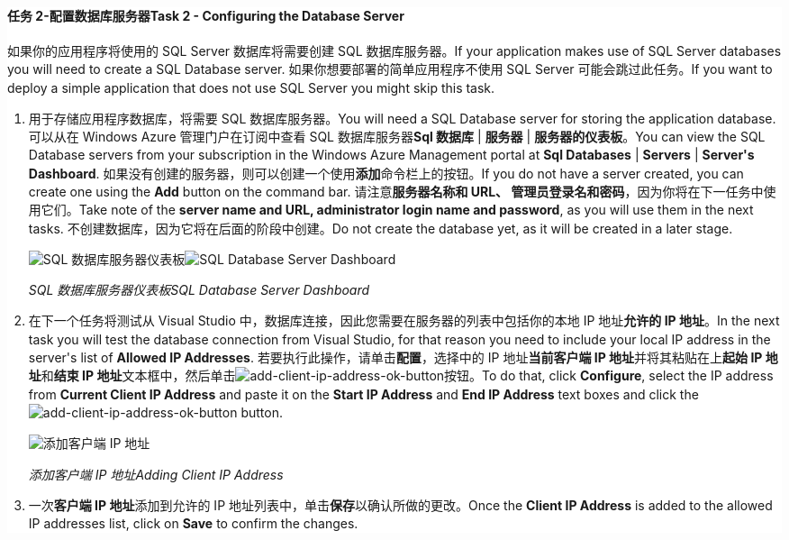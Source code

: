 <a id="ApxBTask2"></a>

<a id="Task_2_-_Configuring_the_Database_Server"></a>
#### <a name="task-2---configuring-the-database-server"></a><span data-ttu-id="e8b3c-363">任务 2-配置数据库服务器</span><span class="sxs-lookup"><span data-stu-id="e8b3c-363">Task 2 - Configuring the Database Server</span></span>

<span data-ttu-id="e8b3c-364">如果你的应用程序将使用的 SQL Server 数据库将需要创建 SQL 数据库服务器。</span><span class="sxs-lookup"><span data-stu-id="e8b3c-364">If your application makes use of SQL Server databases you will need to create a SQL Database server.</span></span> <span data-ttu-id="e8b3c-365">如果你想要部署的简单应用程序不使用 SQL Server 可能会跳过此任务。</span><span class="sxs-lookup"><span data-stu-id="e8b3c-365">If you want to deploy a simple application that does not use SQL Server you might skip this task.</span></span>

1. <span data-ttu-id="e8b3c-366">用于存储应用程序数据库，将需要 SQL 数据库服务器。</span><span class="sxs-lookup"><span data-stu-id="e8b3c-366">You will need a SQL Database server for storing the application database.</span></span> <span data-ttu-id="e8b3c-367">可以从在 Windows Azure 管理门户在订阅中查看 SQL 数据库服务器**Sql 数据库** | **服务器** | **服务器的仪表板**。</span><span class="sxs-lookup"><span data-stu-id="e8b3c-367">You can view the SQL Database servers from your subscription in the Windows Azure Management portal at **Sql Databases** | **Servers** | **Server's Dashboard**.</span></span> <span data-ttu-id="e8b3c-368">如果没有创建的服务器，则可以创建一个使用**添加**命令栏上的按钮。</span><span class="sxs-lookup"><span data-stu-id="e8b3c-368">If you do not have a server created, you can create one using the **Add** button on the command bar.</span></span> <span data-ttu-id="e8b3c-369">请注意**服务器名称和 URL、 管理员登录名和密码**，因为你将在下一任务中使用它们。</span><span class="sxs-lookup"><span data-stu-id="e8b3c-369">Take note of the **server name and URL, administrator login name and password**, as you will use them in the next tasks.</span></span> <span data-ttu-id="e8b3c-370">不创建数据库，因为它将在后面的阶段中创建。</span><span class="sxs-lookup"><span data-stu-id="e8b3c-370">Do not create the database yet, as it will be created in a later stage.</span></span>

    <span data-ttu-id="e8b3c-371">![SQL 数据库服务器仪表板](aspnet-mvc-4-custom-action-filters/_static/image25.png "SQL Database 服务器仪表板")</span><span class="sxs-lookup"><span data-stu-id="e8b3c-371">![SQL Database Server Dashboard](aspnet-mvc-4-custom-action-filters/_static/image25.png "SQL Database Server Dashboard")</span></span>

    <span data-ttu-id="e8b3c-372">*SQL 数据库服务器仪表板*</span><span class="sxs-lookup"><span data-stu-id="e8b3c-372">*SQL Database Server Dashboard*</span></span>
2. <span data-ttu-id="e8b3c-373">在下一个任务将测试从 Visual Studio 中，数据库连接，因此您需要在服务器的列表中包括你的本地 IP 地址**允许的 IP 地址**。</span><span class="sxs-lookup"><span data-stu-id="e8b3c-373">In the next task you will test the database connection from Visual Studio, for that reason you need to include your local IP address in the server's list of **Allowed IP Addresses**.</span></span> <span data-ttu-id="e8b3c-374">若要执行此操作，请单击**配置**，选择中的 IP 地址**当前客户端 IP 地址**并将其粘贴在上**起始 IP 地址**和**结束 IP 地址**文本框中，然后单击![add-client-ip-address-ok-button](aspnet-mvc-4-custom-action-filters/_static/image26.png)按钮。</span><span class="sxs-lookup"><span data-stu-id="e8b3c-374">To do that, click **Configure**, select the IP address from **Current Client IP Address** and paste it on the **Start IP Address** and **End IP Address** text boxes and click the ![add-client-ip-address-ok-button](aspnet-mvc-4-custom-action-filters/_static/image26.png) button.</span></span>

    ![添加客户端 IP 地址](aspnet-mvc-4-custom-action-filters/_static/image27.png)

    <span data-ttu-id="e8b3c-376">*添加客户端 IP 地址*</span><span class="sxs-lookup"><span data-stu-id="e8b3c-376">*Adding Client IP Address*</span></span>
3. <span data-ttu-id="e8b3c-377">一次**客户端 IP 地址**添加到允许的 IP 地址列表中，单击**保存**以确认所做的更改。</span><span class="sxs-lookup"><span data-stu-id="e8b3c-377">Once the **Client IP Address** is added to the allowed IP addresses list, click on **Save** to confirm the changes.</span></span>
